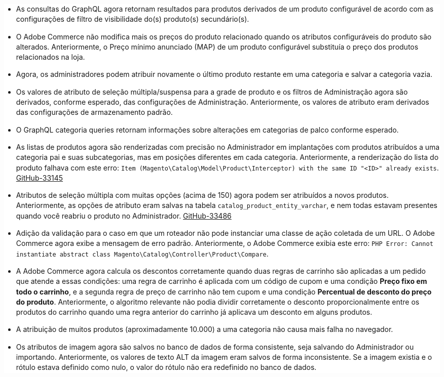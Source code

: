* As consultas do GraphQL agora retornam resultados para produtos derivados de um produto configurável de acordo com as configurações de filtro de visibilidade do(s) produto(s) secundário(s).



* O Adobe Commerce não modifica mais os preços do produto relacionado quando os atributos configuráveis do produto são alterados. Anteriormente, o Preço mínimo anunciado (MAP) de um produto configurável substituía o preço dos produtos relacionados na loja.



* Agora, os administradores podem atribuir novamente o último produto restante em uma categoria e salvar a categoria vazia.



* Os valores de atributo de seleção múltipla/suspensa para a grade de produto e os filtros de Administração agora são derivados, conforme esperado, das configurações de Administração. Anteriormente, os valores de atributo eram derivados das configurações de armazenamento padrão.



* O GraphQL categoria queries retornam informações sobre alterações em categorias de palco conforme esperado.



* As listas de produtos agora são renderizadas com precisão no Administrador em implantações com produtos atribuídos a uma categoria pai e suas subcategorias, mas em posições diferentes em cada categoria. Anteriormente, a renderização do lista do produto falhava com este erro: `Item (Magento\Catalog\Model\Product\Interceptor) with the same ID "<ID>" already exists`. [GitHub-33145](https://github.com/magento/magento2/issues/33145)



* Atributos de seleção múltipla com muitas opções (acima de 150) agora podem ser atribuídos a novos produtos. Anteriormente, as opções de atributo eram salvas na tabela `catalog_product_entity_varchar`, e nem todas estavam presentes quando você reabriu o produto no Administrador. [GitHub-33486](https://github.com/magento/magento2/issues/33486)



* Adição da validação para o caso em que um roteador não pode instanciar uma classe de ação coletada de um URL. O Adobe Commerce agora exibe a mensagem de erro padrão. Anteriormente, o Adobe Commerce exibia este erro: `PHP Error: Cannot instantiate abstract class Magento\Catalog\Controller\Product\Compare`.



* A Adobe Commerce agora calcula os descontos corretamente quando duas regras de carrinho são aplicadas a um pedido que atende a essas condições: uma regra de carrinho é aplicada com um código de cupom e uma condição **Preço fixo em todo o carrinho**, e a segunda regra de preço de carrinho não tem cupom e uma condição **Percentual de desconto do preço do produto**. Anteriormente, o algoritmo relevante não podia dividir corretamente o desconto proporcionalmente entre os produtos do carrinho quando uma regra anterior do carrinho já aplicava um desconto em alguns produtos.



* A atribuição de muitos produtos (aproximadamente 10.000) a uma categoria não causa mais falha no navegador.



* Os atributos de imagem agora são salvos no banco de dados de forma consistente, seja salvando do Administrador ou importando. Anteriormente, os valores de texto ALT da imagem eram salvos de forma inconsistente. Se a imagem existia e o rótulo estava definido como nulo, o valor do rótulo não era redefinido no banco de dados.
